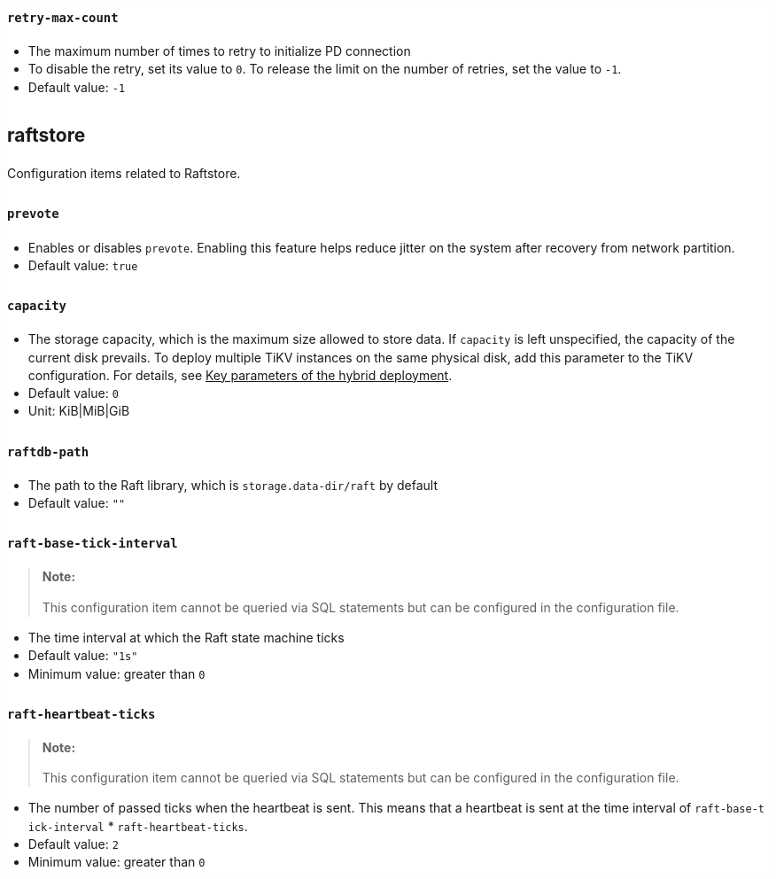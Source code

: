 ### `retry-max-count`

+ The maximum number of times to retry to initialize PD connection
+ To disable the retry, set its value to `0`. To release the limit on the number of retries, set the value to `-1`.
+ Default value: `-1`

## raftstore

Configuration items related to Raftstore.

### `prevote`

+ Enables or disables `prevote`. Enabling this feature helps reduce jitter on the system after recovery from network partition.
+ Default value: `true`

### `capacity`

+ The storage capacity, which is the maximum size allowed to store data. If `capacity` is left unspecified, the capacity of the current disk prevails. To deploy multiple TiKV instances on the same physical disk, add this parameter to the TiKV configuration. For details, see [Key parameters of the hybrid deployment](/hybrid-deployment-topology.md#key-parameters).
+ Default value: `0`
+ Unit: KiB|MiB|GiB

### `raftdb-path`

+ The path to the Raft library, which is `storage.data-dir/raft` by default
+ Default value: `""`

### `raft-base-tick-interval`

> **Note:**
>
> This configuration item cannot be queried via SQL statements but can be configured in the configuration file.

+ The time interval at which the Raft state machine ticks
+ Default value: `"1s"`
+ Minimum value: greater than `0`

### `raft-heartbeat-ticks`

> **Note:**
>
> This configuration item cannot be queried via SQL statements but can be configured in the configuration file.

+ The number of passed ticks when the heartbeat is sent. This means that a heartbeat is sent at the time interval of `raft-base-tick-interval` * `raft-heartbeat-ticks`.
+ Default value: `2`
+ Minimum value: greater than `0`

